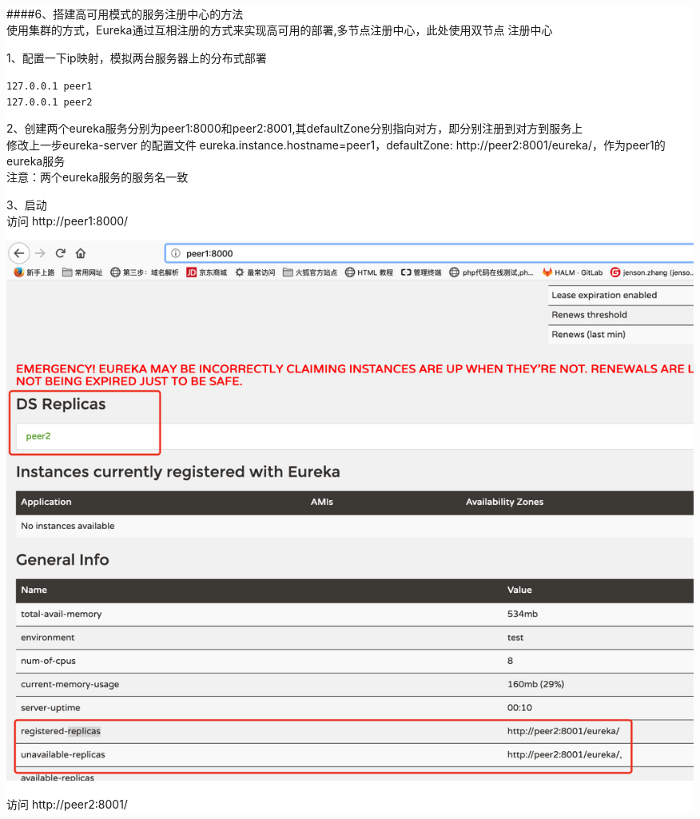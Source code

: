 ####6、搭建高可用模式的服务注册中心的方法  
使用集群的方式，Eureka通过互相注册的方式来实现高可用的部署,多节点注册中心，此处使用双节点 注册中心

1、配置一下ip映射，模拟两台服务器上的分布式部署
    
    127.0.0.1 peer1  
    127.0.0.1 peer2
  
2、创建两个eureka服务分别为peer1:8000和peer2:8001,其defaultZone分别指向对方，即分别注册到对方到服务上  
修改上一步eureka-server 的配置文件 eureka.instance.hostname=peer1，defaultZone: http://peer2:8001/eureka/，作为peer1的eureka服务  
注意：两个eureka服务的服务名一致

3、启动  
访问 http://peer1:8000/  

 ![](/picture/0010.png) 
 
访问 http://peer2:8001/
